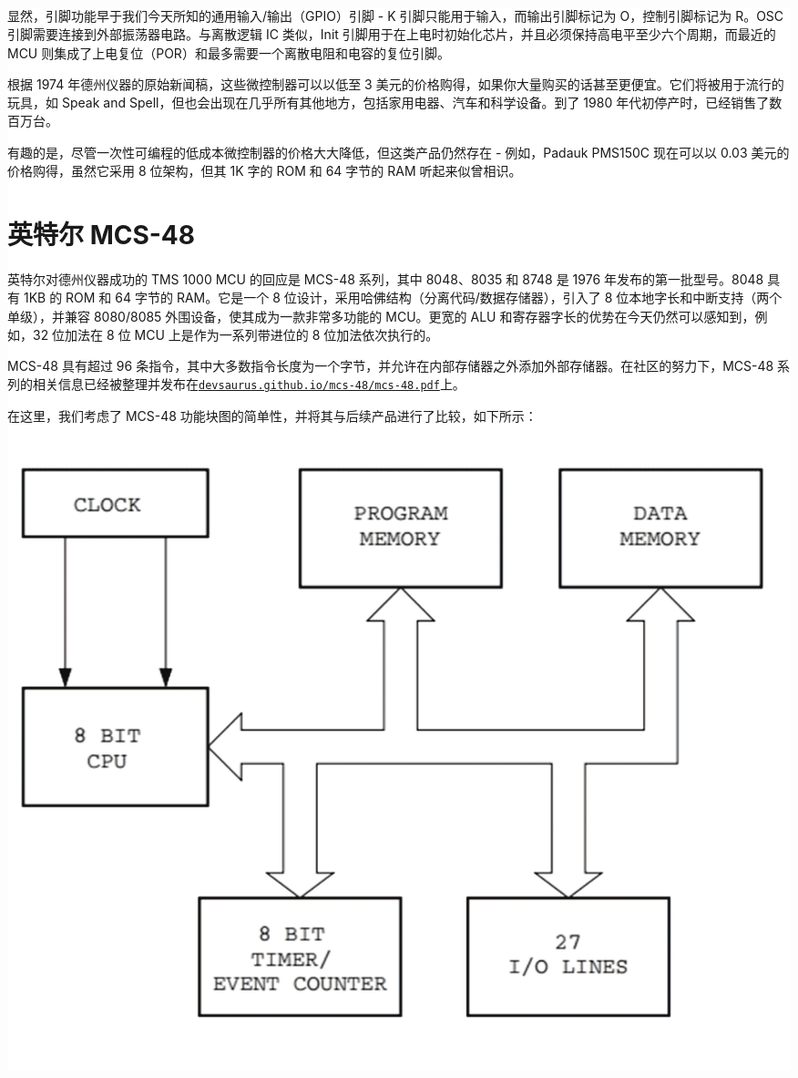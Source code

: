 显然，引脚功能早于我们今天所知的通用输入/输出（GPIO）引脚 - K 引脚只能用于输入，而输出引脚标记为 O，控制引脚标记为 R。OSC 引脚需要连接到外部振荡器电路。与离散逻辑 IC 类似，Init 引脚用于在上电时初始化芯片，并且必须保持高电平至少六个周期，而最近的 MCU 则集成了上电复位（POR）和最多需要一个离散电阻和电容的复位引脚。

根据 1974 年德州仪器的原始新闻稿，这些微控制器可以以低至 3 美元的价格购得，如果你大量购买的话甚至更便宜。它们将被用于流行的玩具，如 Speak and Spell，但也会出现在几乎所有其他地方，包括家用电器、汽车和科学设备。到了 1980 年代初停产时，已经销售了数百万台。

有趣的是，尽管一次性可编程的低成本微控制器的价格大大降低，但这类产品仍然存在 - 例如，Padauk PMS150C 现在可以以 0.03 美元的价格购得，虽然它采用 8 位架构，但其 1K 字的 ROM 和 64 字节的 RAM 听起来似曾相识。

# 英特尔 MCS-48

英特尔对德州仪器成功的 TMS 1000 MCU 的回应是 MCS-48 系列，其中 8048、8035 和 8748 是 1976 年发布的第一批型号。8048 具有 1KB 的 ROM 和 64 字节的 RAM。它是一个 8 位设计，采用哈佛结构（分离代码/数据存储器），引入了 8 位本地字长和中断支持（两个单级），并兼容 8080/8085 外围设备，使其成为一款非常多功能的 MCU。更宽的 ALU 和寄存器字长的优势在今天仍然可以感知到，例如，32 位加法在 8 位 MCU 上是作为一系列带进位的 8 位加法依次执行的。

MCS-48 具有超过 96 条指令，其中大多数指令长度为一个字节，并允许在内部存储器之外添加外部存储器。在社区的努力下，MCS-48 系列的相关信息已经被整理并发布在[`devsaurus.github.io/mcs-48/mcs-48.pdf`](https://devsaurus.github.io/mcs-48/mcs-48.pdf)上。

在这里，我们考虑了 MCS-48 功能块图的简单性，并将其与后续产品进行了比较，如下所示：

![](img/b5d1ac0d-9dea-45f2-a35b-77b9c74a8ade.png)
